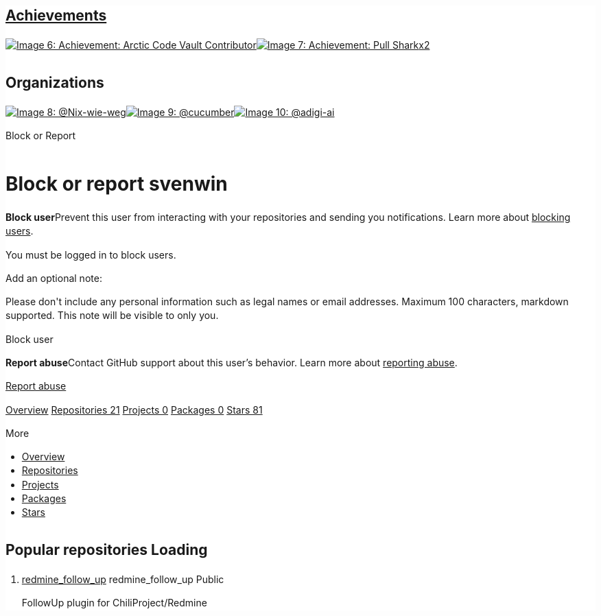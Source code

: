 [Achievements](https://github.com/svenwin?tab=achievements)
-----------------------------------------------------------

[![Image 6: Achievement: Arctic Code Vault Contributor](https://github.githubassets.com/assets/arctic-code-vault-contributor-default-df8d74122a06.png)](https://github.com/svenwin?achievement=arctic-code-vault-contributor&tab=achievements)[![Image 7: Achievement: Pull Shark](https://github.githubassets.com/assets/pull-shark-default-498c279a747d.png)x2](https://github.com/svenwin?achievement=pull-shark&tab=achievements)

Organizations
-------------

 [![Image 8: @Nix-wie-weg](https://avatars.githubusercontent.com/u/311660?s=64&v=4)](https://github.com/Nix-wie-weg)[![Image 9: @cucumber](https://avatars.githubusercontent.com/u/320565?s=64&v=4)](https://github.com/cucumber)[![Image 10: @adigi-ai](https://avatars.githubusercontent.com/u/50666417?s=64&v=4)](https://github.com/adigi-ai)

Block or Report

Block or report svenwin
=======================

   **Block user**Prevent this user from interacting with your repositories and sending you notifications. Learn more about [blocking users](https://docs.github.com/articles/blocking-a-user-from-your-personal-account).

You must be logged in to block users.

Add an optional note:

Please don't include any personal information such as legal names or email addresses. Maximum 100 characters, markdown supported. This note will be visible to only you.

Block user

**Report abuse**Contact GitHub support about this user’s behavior. Learn more about [reporting abuse](https://docs.github.com/articles/reporting-abuse-or-spam).

[Report abuse](https://github.com/contact/report-abuse?report=svenwin+%28user%29)

[Overview](https://github.com/svenwin) [Repositories 21](https://github.com/svenwin?tab=repositories) [Projects 0](https://github.com/svenwin?tab=projects) [Packages 0](https://github.com/svenwin?tab=packages) [Stars 81](https://github.com/svenwin?tab=stars)

More

*   [Overview](https://github.com/svenwin)
*   [Repositories](https://github.com/svenwin?tab=repositories)
*   [Projects](https://github.com/svenwin?tab=projects)
*   [Packages](https://github.com/svenwin?tab=packages)
*   [Stars](https://github.com/svenwin?tab=stars)

Popular repositories Loading
----------------------------

1.  [redmine\_follow\_up](https://github.com/svenwin/redmine_follow_up) redmine\_follow\_up Public
    
    FollowUp plugin for ChiliProject/Redmine
    
